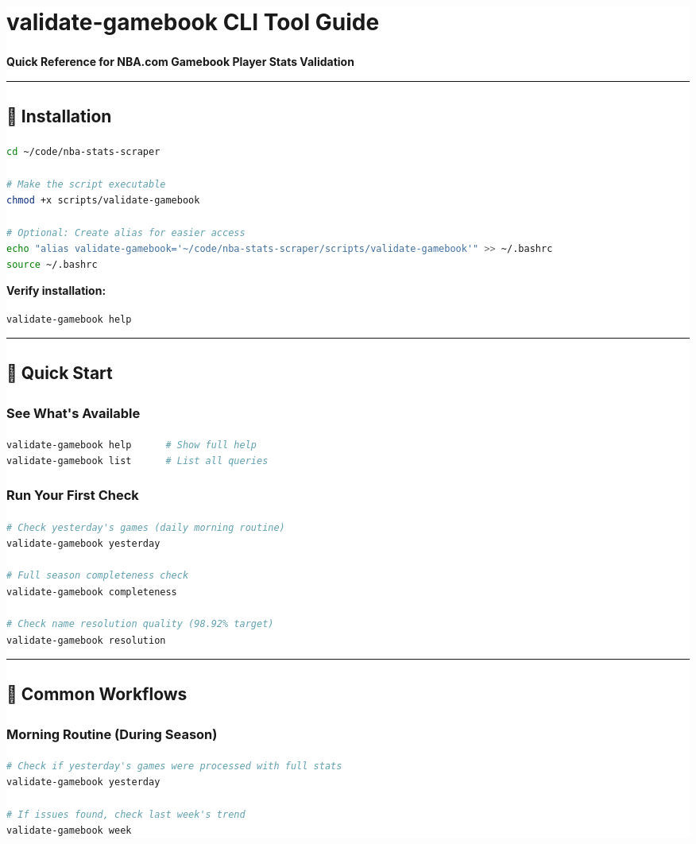 # validate-gamebook CLI Tool Guide

**Quick Reference for NBA.com Gamebook Player Stats Validation**

---

## 🚀 Installation

```bash
cd ~/code/nba-stats-scraper

# Make the script executable
chmod +x scripts/validate-gamebook

# Optional: Create alias for easier access
echo "alias validate-gamebook='~/code/nba-stats-scraper/scripts/validate-gamebook'" >> ~/.bashrc
source ~/.bashrc
```

**Verify installation:**
```bash
validate-gamebook help
```

---

## 📖 Quick Start

### See What's Available
```bash
validate-gamebook help      # Show full help
validate-gamebook list      # List all queries
```

### Run Your First Check
```bash
# Check yesterday's games (daily morning routine)
validate-gamebook yesterday

# Full season completeness check
validate-gamebook completeness

# Check name resolution quality (98.92% target)
validate-gamebook resolution
```

---

## 🎯 Common Workflows

### Morning Routine (During Season)
```bash
# Check if yesterday's games were processed with full stats
validate-gamebook yesterday

# If issues found, check last week's trend
validate-gamebook week
```

